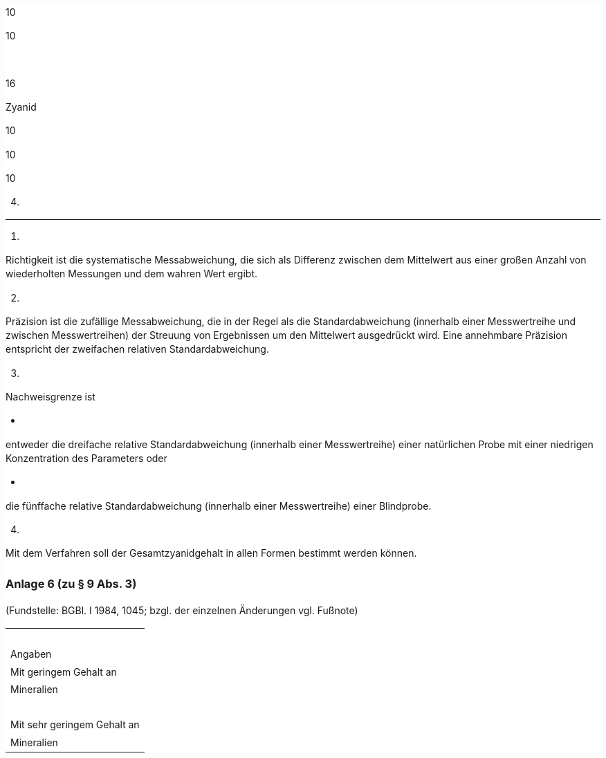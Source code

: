 10

10

 

16

Zyanid

10

10

10

4)

-----

1)  
Richtigkeit ist die systematische Messabweichung, die sich als Differenz zwischen dem Mittelwert aus einer großen Anzahl von wiederholten Messungen und dem wahren Wert ergibt.

2)  
Präzision ist die zufällige Messabweichung, die in der Regel als die Standardabweichung (innerhalb einer Messwertreihe und zwischen Messwertreihen) der Streuung von Ergebnissen um den Mittelwert ausgedrückt wird. Eine annehmbare Präzision entspricht der zweifachen relativen Standardabweichung.

3)  
Nachweisgrenze ist

-  
entweder die dreifache relative Standardabweichung (innerhalb einer Messwertreihe) einer natürlichen Probe mit einer niedrigen Konzentration des Parameters oder

-  
die fünffache relative Standardabweichung (innerhalb einer Messwertreihe) einer Blindprobe.

4)  
Mit dem Verfahren soll der Gesamtzyanidgehalt in allen Formen bestimmt werden können.

### Anlage 6 (zu § 9 Abs. 3)

(Fundstelle: BGBl. I 1984, 1045;
bzgl. der einzelnen Änderungen vgl. Fußnote)

<table>
<tbody>
<tr class="odd">
<td> </td>
</tr>
<tr class="even">
<td>Angaben</td>
</tr>
<tr class="odd">
<td>Mit geringem Gehalt an</td>
</tr>
<tr class="even">
<td>Mineralien</td>
</tr>
<tr class="odd">
<td> </td>
</tr>
<tr class="even">
<td>Mit sehr geringem Gehalt an</td>
</tr>
<tr class="odd">
<td>Mineralien</td>
</tr>
<tr class="even">